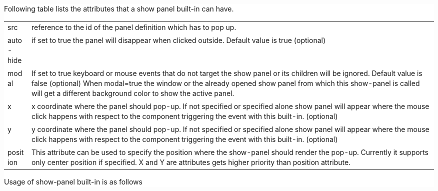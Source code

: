 Following table lists the attributes that a show panel built-in can have.

<table>
  <tr>
    <td>src</td>
    <td>reference to the id of the panel definition which has to pop up.</td>
  </tr>
  <tr>
    <td>auto-hide</td>
    <td>if set to true the panel will disappear when clicked outside. Default value is true (optional)</td>
  </tr>
  <tr>
    <td>modal</td>
    <td>If set to true keyboard or mouse events that do not target the show panel or its children will be ignored. Default value is false (optional)
When modal=true the window or the already opened show panel from which this show-panel is called will get a different background color to show the active panel.
</td>
  </tr>
  <tr>
    <td>x</td>
    <td>x coordinate where the panel should pop-up. If not specified or specified alone show panel will appear where the mouse click happens with respect to the component triggering the event with this built-in. (optional)</td>
  </tr>
  <tr>
    <td>y</td>
    <td>y coordinate where the panel should pop-up. If not specified or specified alone show panel will appear where the mouse click happens with respect to the component triggering the event with this built-in. (optional)</td>
  </tr>
  <tr>
    <td>position</td>
    <td>This attribute can be used to specify the position where the show-panel should render the pop-up. Currently it supports only center position if specified. X and Y are attributes gets higher priority than position attribute.</td>
  </tr>
</table>


Usage of show-panel built-in is as follows

<presentation-tier>

<view>

<window id="windowId" displayname="Popup Panel Demo">

<rootpanel>

<verticallayout></verticallayout>

</rootpanel>

</window>
